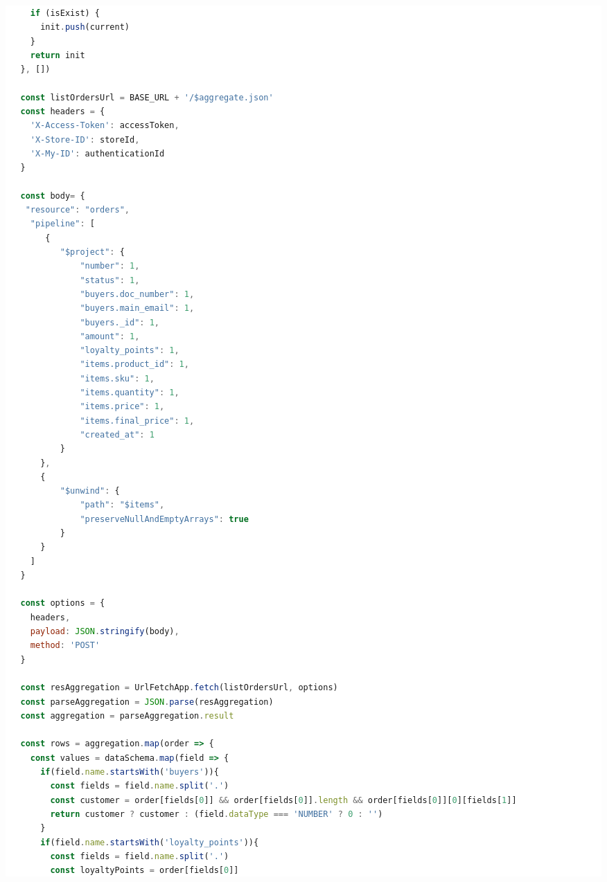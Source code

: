  ```js
      if (isExist) {
        init.push(current)
      }
      return init
    }, [])

    const listOrdersUrl = BASE_URL + '/$aggregate.json'
    const headers = {
      'X-Access-Token': accessToken,
      'X-Store-ID': storeId,
      'X-My-ID': authenticationId
    }

    const body= {
     "resource": "orders",
      "pipeline": [
         {
            "$project": {
                "number": 1,
                "status": 1,
                "buyers.doc_number": 1,
                "buyers.main_email": 1,
                "buyers._id": 1,
                "amount": 1,
                "loyalty_points": 1,
                "items.product_id": 1,
                "items.sku": 1,
                "items.quantity": 1,
                "items.price": 1,
                "items.final_price": 1,
                "created_at": 1
            }
        },
        {
            "$unwind": {
                "path": "$items",
                "preserveNullAndEmptyArrays": true
            }
        }
      ]
    }

    const options = {
      headers,
      payload: JSON.stringify(body),
      method: 'POST'
    }

    const resAggregation = UrlFetchApp.fetch(listOrdersUrl, options)
    const parseAggregation = JSON.parse(resAggregation)
    const aggregation = parseAggregation.result
   
    const rows = aggregation.map(order => {
      const values = dataSchema.map(field => {
        if(field.name.startsWith('buyers')){
          const fields = field.name.split('.')
          const customer = order[fields[0]] && order[fields[0]].length && order[fields[0]][0][fields[1]]
          return customer ? customer : (field.dataType === 'NUMBER' ? 0 : '') 
        }
        if(field.name.startsWith('loyalty_points')){
          const fields = field.name.split('.')
          const loyaltyPoints = order[fields[0]]
 ```
